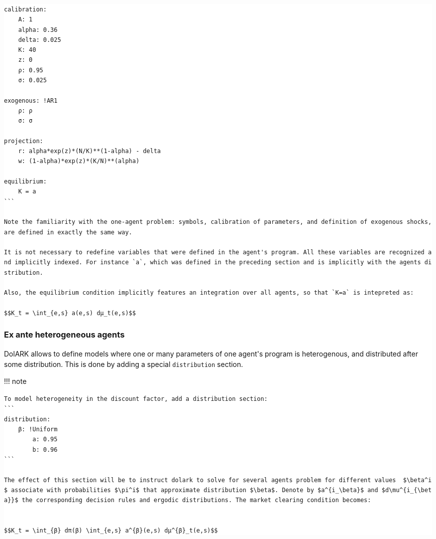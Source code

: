     calibration:
        A: 1
        alpha: 0.36
        delta: 0.025
        K: 40
        z: 0
        ρ: 0.95
        σ: 0.025

    exogenous: !AR1
        ρ: ρ
        σ: σ

    projection:
        r: alpha*exp(z)*(N/K)**(1-alpha) - delta
        w: (1-alpha)*exp(z)*(K/N)**(alpha)

    equilibrium:
        K = a
    ```

    Note the familiarity with the one-agent problem: symbols, calibration of parameters, and definition of exogenous shocks, are defined in exactly the same way.

    It is not necessary to redefine variables that were defined in the agent's program. All these variables are recognized and implicitly indexed. For instance `a`, which was defined in the preceding section and is implicitly with the agents distribution.

    Also, the equilibrium condition implicitly features an integration over all agents, so that `K=a` is intepreted as:

    $$K_t = \int_{e,s} a(e,s) dμ_t(e,s)$$

### Ex ante heterogeneous agents

DolARK allows to define models where one or many parameters of one agent's program
is heterogenous, and distributed after some distribution. This is done by adding a special `distribution` section.

!!! note

    To model heterogeneity in the discount factor, add a distribution section:
    ```
    distribution:
        β: !Uniform
            a: 0.95
            b: 0.96
    ```

    The effect of this section will be to instruct dolark to solve for several agents problem for different values  $\beta^i$ associate with probabilities $\pi^i$ that approximate distribution $\beta$. Denote by $a^{i_\beta}$ and $d\mu^{i_{\beta}}$ the corresponding decision rules and ergodic distributions. The market clearing condition becomes:


    $$K_t = \int_{β} dπ(β) \int_{e,s} a^{β}(e,s) dμ^{β}_t(e,s)$$
